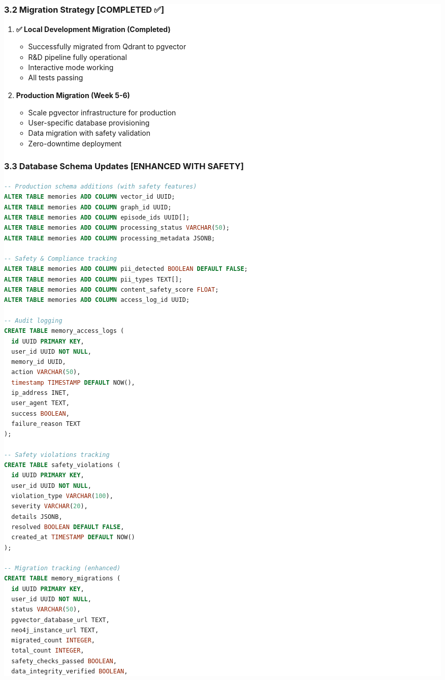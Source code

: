 ### 3.2 Migration Strategy **[COMPLETED ✅]**
1. **✅ Local Development Migration (Completed)**
   - Successfully migrated from Qdrant to pgvector
   - R&D pipeline fully operational
   - Interactive mode working
   - All tests passing

2. **Production Migration (Week 5-6)**
   - Scale pgvector infrastructure for production
   - User-specific database provisioning
   - Data migration with safety validation
   - Zero-downtime deployment

### 3.3 Database Schema Updates **[ENHANCED WITH SAFETY]**
```sql
-- Production schema additions (with safety features)
ALTER TABLE memories ADD COLUMN vector_id UUID;
ALTER TABLE memories ADD COLUMN graph_id UUID;
ALTER TABLE memories ADD COLUMN episode_ids UUID[];
ALTER TABLE memories ADD COLUMN processing_status VARCHAR(50);
ALTER TABLE memories ADD COLUMN processing_metadata JSONB;

-- Safety & Compliance tracking
ALTER TABLE memories ADD COLUMN pii_detected BOOLEAN DEFAULT FALSE;
ALTER TABLE memories ADD COLUMN pii_types TEXT[];
ALTER TABLE memories ADD COLUMN content_safety_score FLOAT;
ALTER TABLE memories ADD COLUMN access_log_id UUID;

-- Audit logging
CREATE TABLE memory_access_logs (
  id UUID PRIMARY KEY,
  user_id UUID NOT NULL,
  memory_id UUID,
  action VARCHAR(50),
  timestamp TIMESTAMP DEFAULT NOW(),
  ip_address INET,
  user_agent TEXT,
  success BOOLEAN,
  failure_reason TEXT
);

-- Safety violations tracking
CREATE TABLE safety_violations (
  id UUID PRIMARY KEY,
  user_id UUID NOT NULL,
  violation_type VARCHAR(100),
  severity VARCHAR(20),
  details JSONB,
  resolved BOOLEAN DEFAULT FALSE,
  created_at TIMESTAMP DEFAULT NOW()
);

-- Migration tracking (enhanced)
CREATE TABLE memory_migrations (
  id UUID PRIMARY KEY,
  user_id UUID NOT NULL,
  status VARCHAR(50),
  pgvector_database_url TEXT,
  neo4j_instance_url TEXT,
  migrated_count INTEGER,
  total_count INTEGER,
  safety_checks_passed BOOLEAN,
  data_integrity_verified BOOLEAN,
```